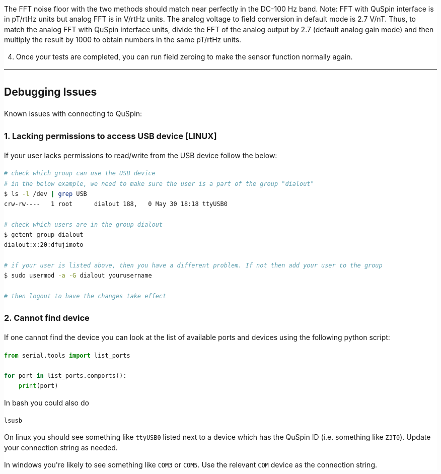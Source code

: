 The FFT noise floor with the two methods should match near perfectly in the DC-100 Hz band. Note: FFT with QuSpin interface is in pT/rtHz units but analog FFT is in V/rtHz units. The analog voltage to field conversion in default mode is 2.7 V/nT. Thus, to match the analog FFT with QuSpin interface units, divide the FFT of the analog output by 2.7 (default analog gain mode) and then multiply the result by 1000 to obtain numbers in the same pT/rtHz units.

4. Once your tests are completed, you can run field zeroing to make the sensor function normally again.

---
## Debugging Issues

Known issues with connecting to QuSpin:

### 1. Lacking permissions to access USB device [LINUX]

If your user lacks permissions to read/write from the USB device follow the below:

```bash
# check which group can use the USB device
# in the below example, we need to make sure the user is a part of the group "dialout"
$ ls -l /dev | grep USB
crw-rw----   1 root      dialout 188,   0 May 30 18:18 ttyUSB0

# check which users are in the group dialout
$ getent group dialout
dialout:x:20:dfujimoto

# if your user is listed above, then you have a different problem. If not then add your user to the group
$ sudo usermod -a -G dialout yourusername

# then logout to have the changes take effect
```

### 2. Cannot find device

If one cannot find the device you can look at the list of available ports and devices using the following python script:

```python
from serial.tools import list_ports

for port in list_ports.comports():
    print(port)
```

In bash you could also do

```bash
lsusb
```

On linux you should see something like `ttyUSB0` listed next to a device which has the QuSpin ID (i.e. something like `Z3T0`). Update your connection string as needed.

In windows you're likely to see something like `COM3` or `COM5`. Use the relevant `COM` device as the connection string.

[QZFM commands]:https://quspin.com/products-qzfm-gen2-arxiv/qzfm-command-list/

